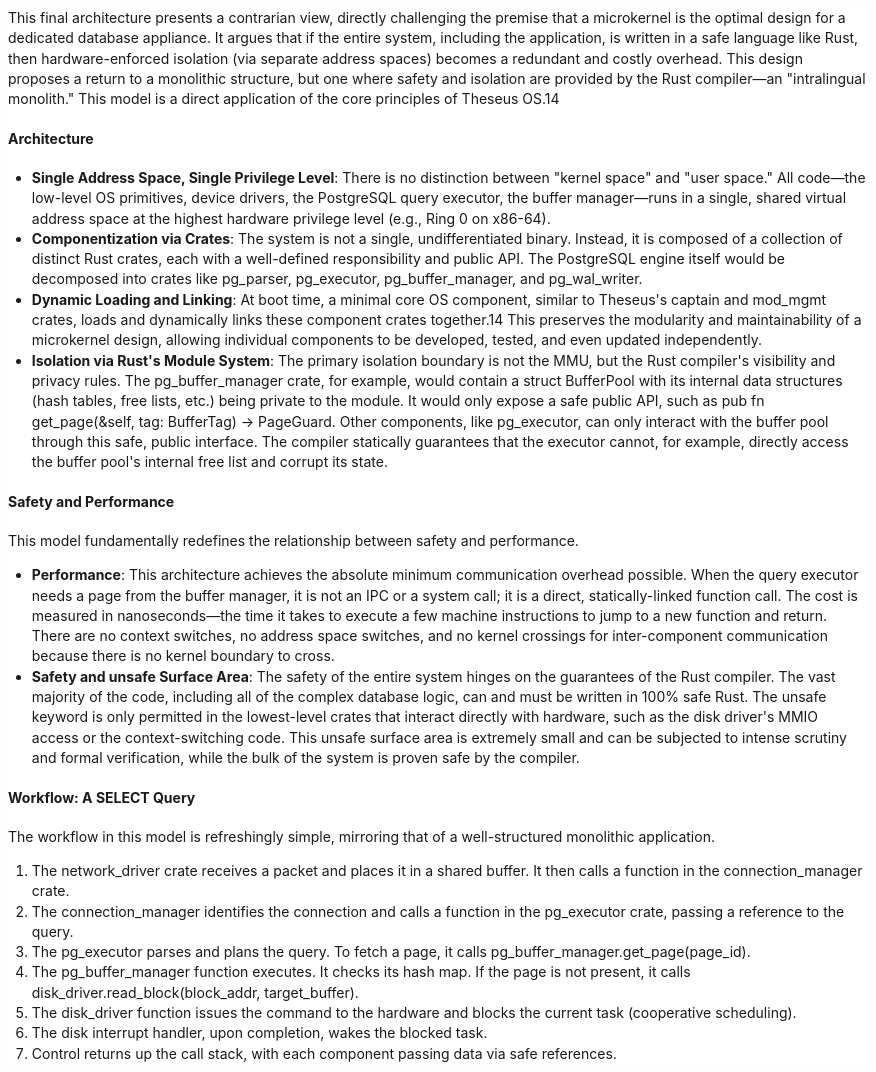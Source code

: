 This final architecture presents a contrarian view, directly challenging the premise that a microkernel is the optimal design for a dedicated database appliance. It argues that if the entire system, including the application, is written in a safe language like Rust, then hardware-enforced isolation (via separate address spaces) becomes a redundant and costly overhead. This design proposes a return to a monolithic structure, but one where safety and isolation are provided by the Rust compiler—an "intralingual monolith." This model is a direct application of the core principles of Theseus OS.14

#### **Architecture**

* **Single Address Space, Single Privilege Level**: There is no distinction between "kernel space" and "user space." All code—the low-level OS primitives, device drivers, the PostgreSQL query executor, the buffer manager—runs in a single, shared virtual address space at the highest hardware privilege level (e.g., Ring 0 on x86-64).  
* **Componentization via Crates**: The system is not a single, undifferentiated binary. Instead, it is composed of a collection of distinct Rust crates, each with a well-defined responsibility and public API. The PostgreSQL engine itself would be decomposed into crates like pg\_parser, pg\_executor, pg\_buffer\_manager, and pg\_wal\_writer.  
* **Dynamic Loading and Linking**: At boot time, a minimal core OS component, similar to Theseus's captain and mod\_mgmt crates, loads and dynamically links these component crates together.14 This preserves the modularity and maintainability of a microkernel design, allowing individual components to be developed, tested, and even updated independently.  
* **Isolation via Rust's Module System**: The primary isolation boundary is not the MMU, but the Rust compiler's visibility and privacy rules. The pg\_buffer\_manager crate, for example, would contain a struct BufferPool with its internal data structures (hash tables, free lists, etc.) being private to the module. It would only expose a safe public API, such as pub fn get\_page(\&self, tag: BufferTag) \-\> PageGuard. Other components, like pg\_executor, can only interact with the buffer pool through this safe, public interface. The compiler statically guarantees that the executor cannot, for example, directly access the buffer pool's internal free list and corrupt its state.

#### **Safety and Performance**

This model fundamentally redefines the relationship between safety and performance.

* **Performance**: This architecture achieves the absolute minimum communication overhead possible. When the query executor needs a page from the buffer manager, it is not an IPC or a system call; it is a direct, statically-linked function call. The cost is measured in nanoseconds—the time it takes to execute a few machine instructions to jump to a new function and return. There are no context switches, no address space switches, and no kernel crossings for inter-component communication because there is no kernel boundary to cross.  
* **Safety and unsafe Surface Area**: The safety of the entire system hinges on the guarantees of the Rust compiler. The vast majority of the code, including all of the complex database logic, can and must be written in 100% safe Rust. The unsafe keyword is only permitted in the lowest-level crates that interact directly with hardware, such as the disk driver's MMIO access or the context-switching code. This unsafe surface area is extremely small and can be subjected to intense scrutiny and formal verification, while the bulk of the system is proven safe by the compiler.

#### **Workflow: A SELECT Query**

The workflow in this model is refreshingly simple, mirroring that of a well-structured monolithic application.

1. The network\_driver crate receives a packet and places it in a shared buffer. It then calls a function in the connection\_manager crate.  
2. The connection\_manager identifies the connection and calls a function in the pg\_executor crate, passing a reference to the query.  
3. The pg\_executor parses and plans the query. To fetch a page, it calls pg\_buffer\_manager.get\_page(page\_id).  
4. The pg\_buffer\_manager function executes. It checks its hash map. If the page is not present, it calls disk\_driver.read\_block(block\_addr, target\_buffer).  
5. The disk\_driver function issues the command to the hardware and blocks the current task (cooperative scheduling).  
6. The disk interrupt handler, upon completion, wakes the blocked task.  
7. Control returns up the call stack, with each component passing data via safe references.
